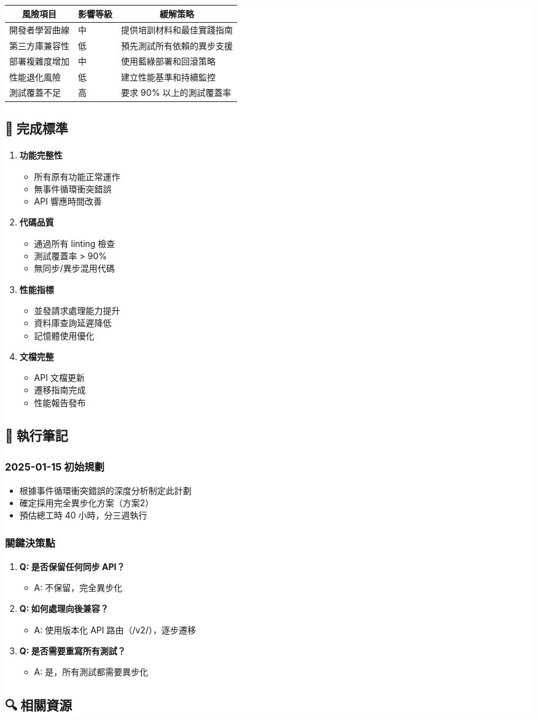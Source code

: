 | 風險項目 | 影響等級 | 緩解策略 |
|---------|---------|---------|
| 開發者學習曲線 | 中 | 提供培訓材料和最佳實踐指南 |
| 第三方庫兼容性 | 低 | 預先測試所有依賴的異步支援 |
| 部署複雜度增加 | 中 | 使用藍綠部署和回滾策略 |
| 性能退化風險 | 低 | 建立性能基準和持續監控 |
| 測試覆蓋不足 | 高 | 要求 90% 以上的測試覆蓋率 |

## 🏁 完成標準

1. **功能完整性**
   - 所有原有功能正常運作
   - 無事件循環衝突錯誤
   - API 響應時間改善

2. **代碼品質**
   - 通過所有 linting 檢查
   - 測試覆蓋率 > 90%
   - 無同步/異步混用代碼

3. **性能指標**
   - 並發請求處理能力提升
   - 資料庫查詢延遲降低
   - 記憶體使用優化

4. **文檔完整**
   - API 文檔更新
   - 遷移指南完成
   - 性能報告發布

## 📝 執行筆記

### 2025-01-15 初始規劃
- 根據事件循環衝突錯誤的深度分析制定此計劃
- 確定採用完全異步化方案（方案2）
- 預估總工時 40 小時，分三週執行

### 關鍵決策點
1. **Q: 是否保留任何同步 API？**
   - A: 不保留，完全異步化

2. **Q: 如何處理向後兼容？**
   - A: 使用版本化 API 路由（/v2/），逐步遷移

3. **Q: 是否需要重寫所有測試？**
   - A: 是，所有測試都需要異步化

## 🔍 相關資源
